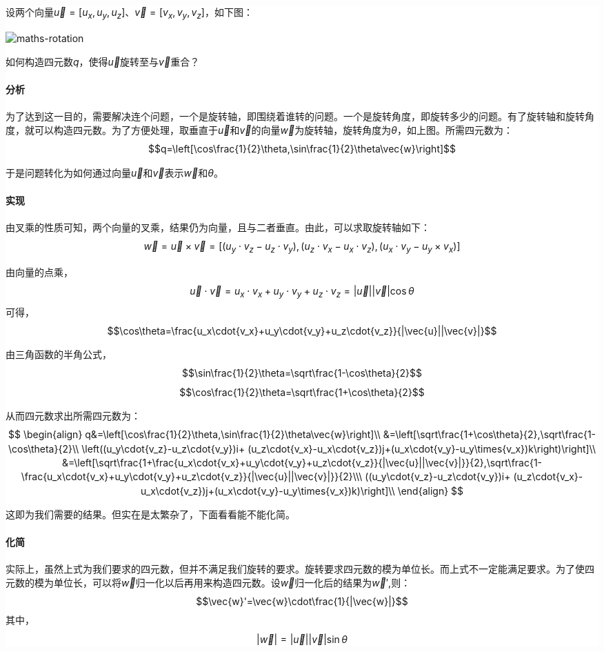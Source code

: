 设两个向量$\vec{u}=[u_x,u_y,u_z]$、$\vec{v}=[v_x,v_y,v_z]$，如下图：

 ![maths-rotation](maths-rotation.png)



如何构造四元数$q$，使得$\vec{u}$旋转至与$\vec{v}$重合？



#### 分析 

为了达到这一目的，需要解决连个问题，一个是旋转轴，即围绕着谁转的问题。一个是旋转角度，即旋转多少的问题。有了旋转轴和旋转角度，就可以构造四元数。为了方便处理，取垂直于$\vec{u}$和$\vec{v}$的向量$\vec{w}$为旋转轴，旋转角度为$\theta$，如上图。所需四元数为：
$$q=\left[\cos\frac{1}{2}\theta,\sin\frac{1}{2}\theta\vec{w}\right]$$

于是问题转化为如何通过向量$\vec{u}$和$\vec{v}$表示$\vec{w}$和$\theta$。



#### 实现

由叉乘的性质可知，两个向量的叉乘，结果仍为向量，且与二者垂直。由此，可以求取旋转轴如下：
$$\vec{w}=\vec{u}\times\vec{v}=\left[(u_y\cdot{v_z}-u_z\cdot{v_y}), (u_z\cdot{v_x}-u_x\cdot{v_z}), (u_x\cdot{v_y}-u_y\times{v_x})\right]$$

由向量的点乘，
$$\vec{u}\cdot\vec{v}=u_x\cdot{v_x}+u_y\cdot{v_y}+u_z\cdot{v_z}=|\vec{u}||\vec{v}|\cos\theta$$
可得，
$$\cos\theta=\frac{u_x\cdot{v_x}+u_y\cdot{v_y}+u_z\cdot{v_z}}{|\vec{u}||\vec{v}|}$$

由三角函数的半角公式，
$$\sin\frac{1}{2}\theta=\sqrt\frac{1-\cos\theta}{2}$$
$$\cos\frac{1}{2}\theta=\sqrt\frac{1+\cos\theta}{2}$$



从而四元数求出所需四元数为：
$$
\begin{align}
q&=\left[\cos\frac{1}{2}\theta,\sin\frac{1}{2}\theta\vec{w}\right]\\
&=\left[\sqrt\frac{1+\cos\theta}{2},\sqrt\frac{1-\cos\theta}{2}\\
\left((u_y\cdot{v_z}-u_z\cdot{v_y})i+ (u_z\cdot{v_x}-u_x\cdot{v_z})j+(u_x\cdot{v_y}-u_y\times{v_x})k\right)\right]\\
&=\left[\sqrt\frac{1+\frac{u_x\cdot{v_x}+u_y\cdot{v_y}+u_z\cdot{v_z}}{|\vec{u}||\vec{v}|}}{2},\sqrt\frac{1-\frac{u_x\cdot{v_x}+u_y\cdot{v_y}+u_z\cdot{v_z}}{|\vec{u}||\vec{v}|}}{2}\\\
((u_y\cdot{v_z}-u_z\cdot{v_y})i+ (u_z\cdot{v_x}-u_x\cdot{v_z})j+(u_x\cdot{v_y}-u_y\times{v_x})k)\right]\\
\end{align}
$$


这即为我们需要的结果。但实在是太繁杂了，下面看看能不能化简。



#### 化简

实际上，虽然上式为我们要求的四元数，但并不满足我们旋转的要求。旋转要求四元数的模为单位长。而上式不一定能满足要求。为了使四元数的模为单位长，可以将$\vec{w}$归一化以后再用来构造四元数。设$\vec{w}$归一化后的结果为$\vec{w}'$,则：
$$\vec{w}'=\vec{w}\cdot\frac{1}{|\vec{w}|}$$
其中，
$$|\vec{w}|=|\vec{u}||\vec{v}|\sin\theta$$

